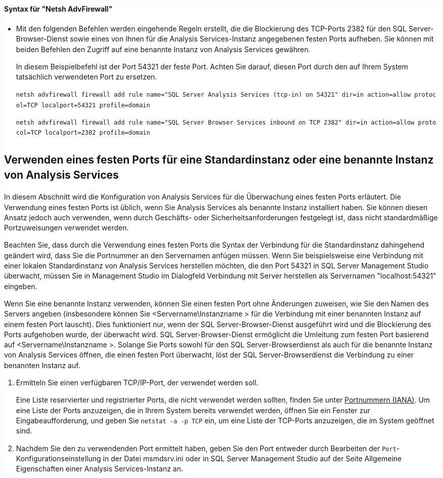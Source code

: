 #### <a name="netsh-advfirewall-syntax"></a>Syntax für "Netsh AdvFirewall"  
  
-   Mit den folgenden Befehlen werden eingehende Regeln erstellt, die die Blockierung des TCP-Ports 2382 für den SQL Server-Browser-Dienst sowie eines von Ihnen für die Analysis Services-Instanz angegebenen festen Ports aufheben. Sie können mit beiden Befehlen den Zugriff auf eine benannte Instanz von Analysis Services gewähren.  
  
     In diesem Beispielbefehl ist der Port 54321 der feste Port. Achten Sie darauf, diesen Port durch den auf Ihrem System tatsächlich verwendeten Port zu ersetzen.  
  
    ```  
    netsh advfirewall firewall add rule name="SQL Server Analysis Services (tcp-in) on 54321" dir=in action=allow protocol=TCP localport=54321 profile=domain  
    ```  
  
    ```  
    netsh advfirewall firewall add rule name="SQL Server Browser Services inbound on TCP 2382" dir=in action=allow protocol=TCP localport=2382 profile=domain  
    ```  
  
##  <a name="bkmk_fixed"></a> Verwenden eines festen Ports für eine Standardinstanz oder eine benannte Instanz von Analysis Services  
 In diesem Abschnitt wird die Konfiguration von Analysis Services für die Überwachung eines festen Ports erläutert. Die Verwendung eines festen Ports ist üblich, wenn Sie Analysis Services als benannte Instanz installiert haben. Sie können diesen Ansatz jedoch auch verwenden, wenn durch Geschäfts- oder Sicherheitsanforderungen festgelegt ist, dass nicht standardmäßige Portzuweisungen verwendet werden.  
  
 Beachten Sie, dass durch die Verwendung eines festen Ports die Syntax der Verbindung für die Standardinstanz dahingehend geändert wird, dass Sie die Portnummer an den Servernamen anfügen müssen. Wenn Sie beispielsweise eine Verbindung mit einer lokalen Standardinstanz von Analysis Services herstellen möchten, die den Port 54321 in SQL Server Management Studio überwacht, müssen Sie in Management Studio im Dialogfeld Verbindung mit Server herstellen als Servernamen "localhost:54321" eingeben.  
  
 Wenn Sie eine benannte Instanz verwenden, können Sie einen festen Port ohne Änderungen zuweisen, wie Sie den Namen des Servers angeben (insbesondere können Sie \<Servername\Instanzname > für die Verbindung mit einer benannten Instanz auf einem festen Port lauscht). Dies funktioniert nur, wenn der SQL Server-Browser-Dienst ausgeführt wird und die Blockierung des Ports aufgehoben wurde, der überwacht wird. SQL Server-Browser-Dienst ermöglicht die Umleitung zum festen Port basierend auf \<Servername\Instanzname >. Solange Sie Ports sowohl für den SQL Server-Browserdienst als auch für die benannte Instanz von Analysis Services öffnen, die einen festen Port überwacht, löst der SQL Server-Browserdienst die Verbindung zu einer benannten Instanz auf.  
  
1.  Ermitteln Sie einen verfügbaren TCP/IP-Port, der verwendet werden soll.  
  
     Eine Liste reservierter und registrierter Ports, die nicht verwendet werden sollten, finden Sie unter [Portnummern (IANA)](https://go.microsoft.com/fwlink/?LinkID=198469). Um eine Liste der Ports anzuzeigen, die in Ihrem System bereits verwendet werden, öffnen Sie ein Fenster zur Eingabeaufforderung, und geben Sie `netstat -a -p TCP` ein, um eine Liste der TCP-Ports anzuzeigen, die im System geöffnet sind.  
  
2.  Nachdem Sie den zu verwendenden Port ermittelt haben, geben Sie den Port entweder durch Bearbeiten der `Port`-Konfigurationseinstellung in der Datei msmdsrv.ini oder in SQL Server Management Studio auf der Seite Allgemeine Eigenschaften einer Analysis Services-Instanz an.  
  